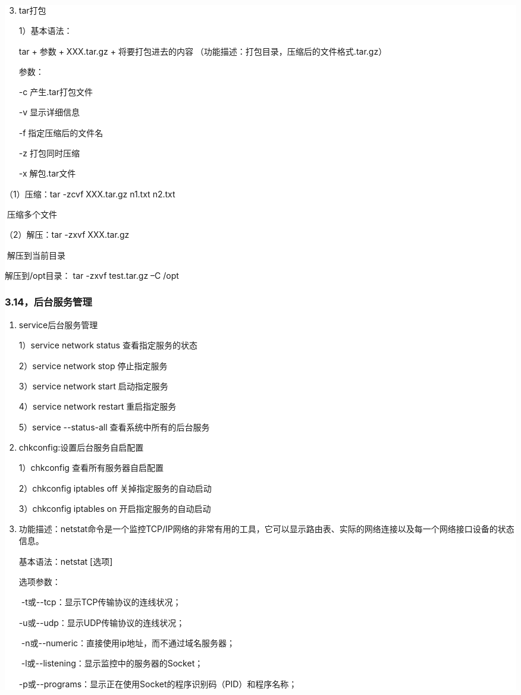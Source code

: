 3. tar打包

   1）基本语法：

   tar + 参数 + XXX.tar.gz + 将要打包进去的内容		（功能描述：打包目录，压缩后的文件格式.tar.gz）

   参数：

   -c 产生.tar打包文件

   -v 显示详细信息

   -f 指定压缩后的文件名

   -z 打包同时压缩

   -x 解包.tar文件

（1）压缩：tar -zcvf  XXX.tar.gz   n1.txt    n2.txt

​	压缩多个文件

（2）解压：tar -zxvf  XXX.tar.gz

​	解压到当前目录

解压到/opt目录： tar -zxvf test.tar.gz –C /opt

### 3.14，后台服务管理

1. service后台服务管理

   1）service network status   查看指定服务的状态

   2）service network stop    停止指定服务

   3）service network start    启动指定服务

   4）service network restart   重启指定服务

   5）service --status-all      查看系统中所有的后台服务

2. chkconfig:设置后台服务自启配置

   1）chkconfig   			查看所有服务器自启配置

   2）chkconfig iptables off   关掉指定服务的自动启动

   3）chkconfig iptables on   开启指定服务的自动启动

3. 功能描述：netstat命令是一个监控TCP/IP网络的非常有用的工具，它可以显示路由表、实际的网络连接以及每一个网络接口设备的状态信息。 

   基本语法：netstat [选项]

   选项参数：

   ​	-t或--tcp：显示TCP传输协议的连线状况； 

   -u或--udp：显示UDP传输协议的连线状况；

   ​	-n或--numeric：直接使用ip地址，而不通过域名服务器； 

   ​	-l或--listening：显示监控中的服务器的Socket； 

   ​	-p或--programs：显示正在使用Socket的程序识别码（PID）和程序名称；
